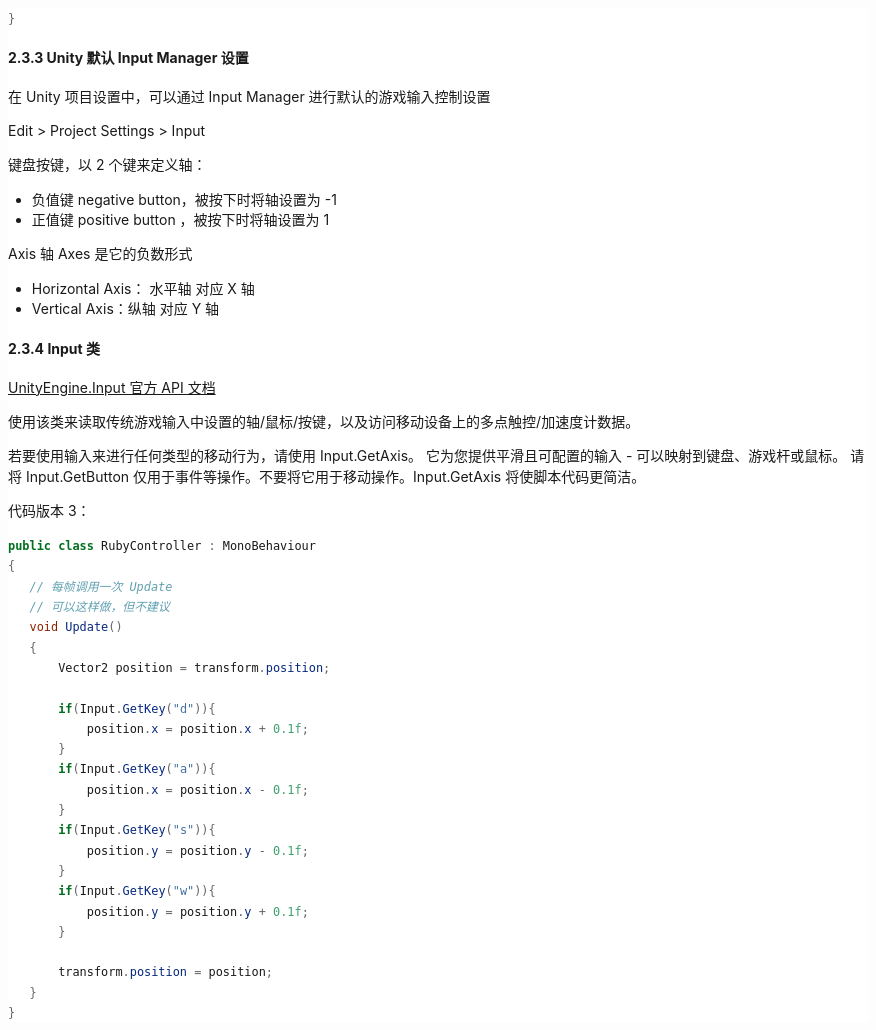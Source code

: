 ```C#
}

```

#### 2.3.3 Unity 默认 Input Manager 设置

在 Unity 项目设置中，可以通过 Input Manager 进行默认的游戏输入控制设置

Edit > Project Settings > Input

键盘按键，以 2 个键来定义轴：

- 负值键 negative button，被按下时将轴设置为 -1
- 正值键 positive button ，被按下时将轴设置为 1

Axis 轴 Axes 是它的负数形式

- Horizontal Axis： 水平轴 对应 X 轴
- Vertical Axis：纵轴 对应 Y 轴

#### 2.3.4 Input 类

[ UnityEngine.Input 官方 API 文档](https://docs.unity3d.com/cn/current/ScriptReference/Input.html)

使用该类来读取传统游戏输入中设置的轴/鼠标/按键，以及访问移动设备上的多点触控/加速度计数据。

若要使用输入来进行任何类型的移动行为，请使用 Input.GetAxis。 它为您提供平滑且可配置的输入 - 可以映射到键盘、游戏杆或鼠标。 请将 Input.GetButton 仅用于事件等操作。不要将它用于移动操作。Input.GetAxis 将使脚本代码更简洁。

代码版本 3：

```C#
public class RubyController : MonoBehaviour
{
   // 每帧调用一次 Update
   // 可以这样做，但不建议
   void Update()
   {
       Vector2 position = transform.position;

       if(Input.GetKey("d")){
           position.x = position.x + 0.1f;
       }
       if(Input.GetKey("a")){
           position.x = position.x - 0.1f;
       }
       if(Input.GetKey("s")){
           position.y = position.y - 0.1f;
       }
       if(Input.GetKey("w")){
           position.y = position.y + 0.1f;
       }

       transform.position = position;
   }
}

```
